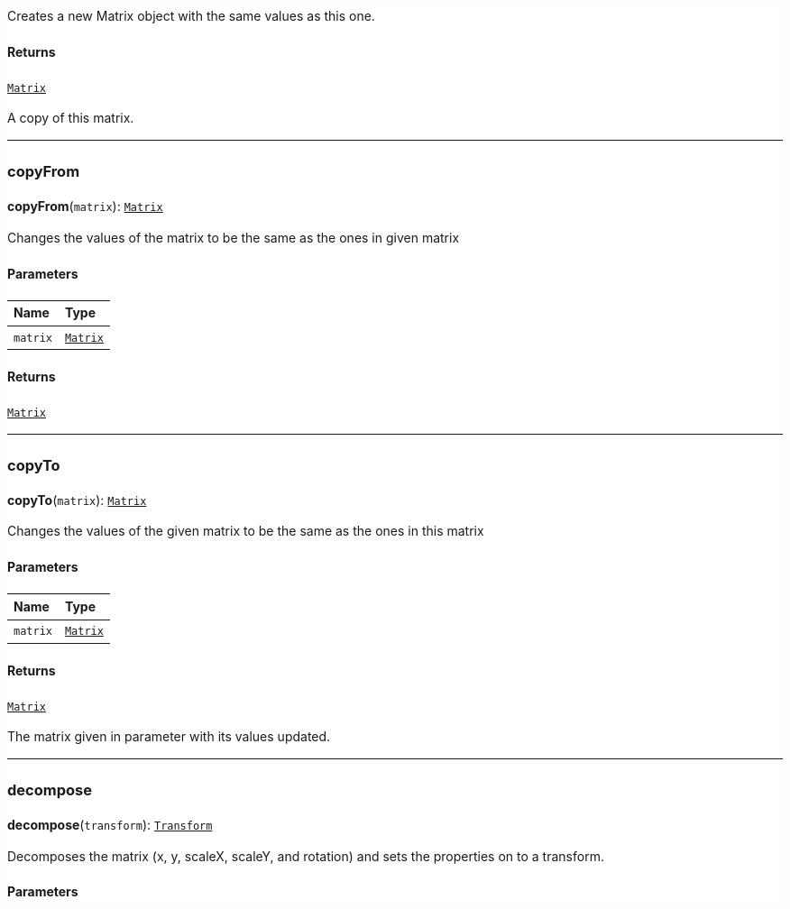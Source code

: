 Creates a new Matrix object with the same values as this one.

#### Returns

[`Matrix`](/auto-docs/utils/classes/Matrix.md)

A copy of this matrix.

***

### copyFrom

**copyFrom**(`matrix`): [`Matrix`](/auto-docs/utils/classes/Matrix.md)

Changes the values of the matrix to be the same as the ones in given matrix

#### Parameters

| Name | Type |
| :------ | :------ |
| `matrix` | [`Matrix`](/auto-docs/utils/classes/Matrix.md) |

#### Returns

[`Matrix`](/auto-docs/utils/classes/Matrix.md)

***

### copyTo

**copyTo**(`matrix`): [`Matrix`](/auto-docs/utils/classes/Matrix.md)

Changes the values of the given matrix to be the same as the ones in this matrix

#### Parameters

| Name | Type |
| :------ | :------ |
| `matrix` | [`Matrix`](/auto-docs/utils/classes/Matrix.md) |

#### Returns

[`Matrix`](/auto-docs/utils/classes/Matrix.md)

The matrix given in parameter with its values updated.

***

### decompose

**decompose**(`transform`): [`Transform`](/auto-docs/utils/classes/Transform.md)

Decomposes the matrix (x, y, scaleX, scaleY, and rotation) and sets the properties on to a transform.

#### Parameters
